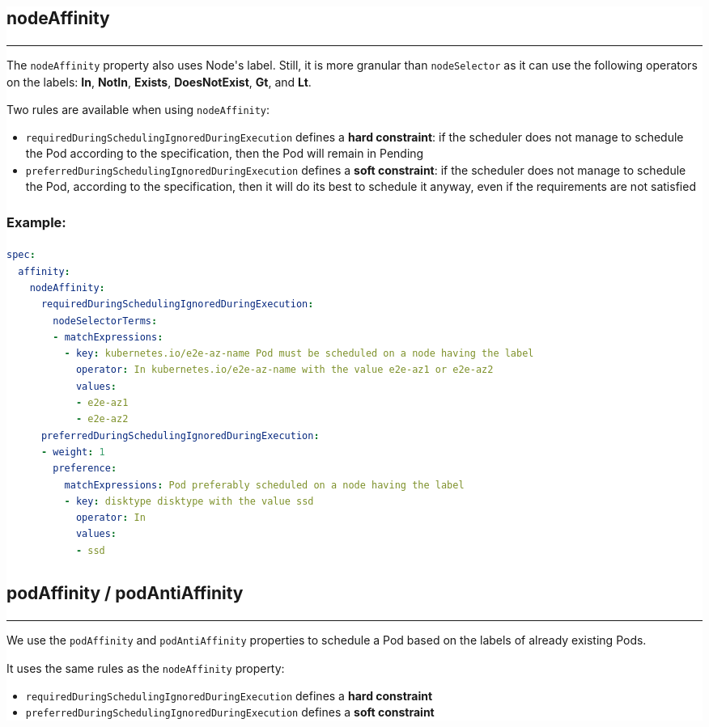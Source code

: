 <h2>nodeAffinity</h2>
<hr>

<p>The <code>nodeAffinity</code> property also uses Node's label. Still, it is more granular than <code>nodeSelector</code> as it can use the following operators on the labels: <strong>In</strong>, <strong>NotIn</strong>, <strong>Exists</strong>, <strong>DoesNotExist</strong>, <strong>Gt</strong>, and <strong>Lt</strong>.</p>

<p>Two rules are available when using <code>nodeAffinity</code>:</p>

<ul>
<li><code>requiredDuringSchedulingIgnoredDuringExecution</code> defines a <strong>hard constraint</strong>: if the scheduler does not manage to schedule the Pod according to the specification, then the Pod will remain in Pending</li>
<li><code>preferredDuringSchedulingIgnoredDuringExecution</code> defines a <strong>soft constraint</strong>: if the scheduler does not manage to schedule the Pod, according to the specification, then it will do its best to schedule it anyway, even if the requirements are not satisfied</li>
</ul>

<h3>Example:</h3>

```yaml
spec:
  affinity:
    nodeAffinity:
      requiredDuringSchedulingIgnoredDuringExecution:
        nodeSelectorTerms:
        - matchExpressions:
          - key: kubernetes.io/e2e-az-name Pod must be scheduled on a node having the label
            operator: In kubernetes.io/e2e-az-name with the value e2e-az1 or e2e-az2
            values:
            - e2e-az1
            - e2e-az2
      preferredDuringSchedulingIgnoredDuringExecution:
      - weight: 1
        preference:
          matchExpressions: Pod preferably scheduled on a node having the label
          - key: disktype disktype with the value ssd
            operator: In
            values:
            - ssd
```

<h2>podAffinity / podAntiAffinity</h2>
<hr>

<p>We use the <code>podAffinity</code> and <code>podAntiAffinity</code> properties to schedule a Pod based on the labels of already existing Pods.</p>

<p>It uses the same rules as the <code>nodeAffinity</code> property:</p>
<ul>
<li><code>requiredDuringSchedulingIgnoredDuringExecution</code> defines a <strong>hard constraint</strong></li>
<li><code>preferredDuringSchedulingIgnoredDuringExecution</code> defines a <strong>soft constraint</strong></li>
</ul>
